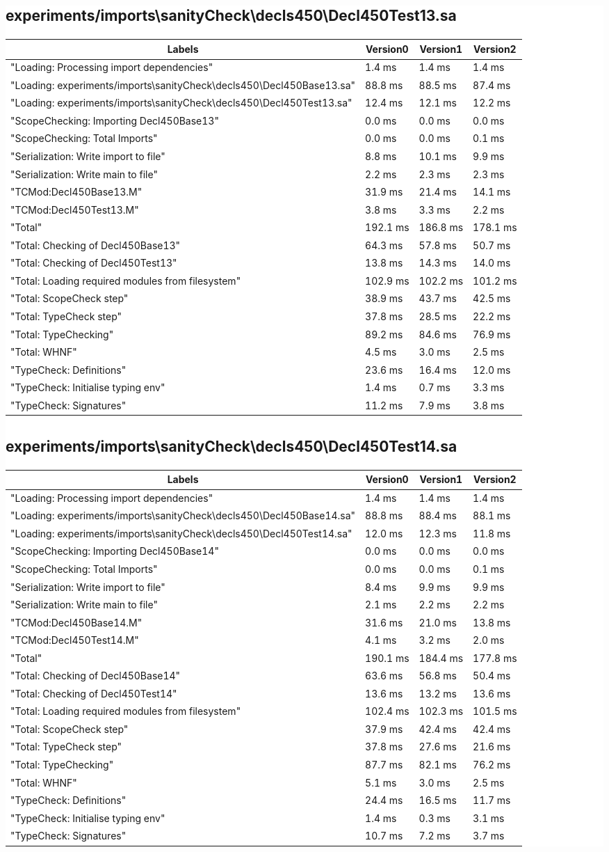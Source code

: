 ## experiments/imports\sanityCheck\decls450\Decl450Test13.sa

Labels|Version0|Version1|Version2
---|---|---|---
"Loading: Processing import dependencies"|1.4 ms|1.4 ms|1.4 ms
"Loading: experiments/imports\\sanityCheck\\decls450\\Decl450Base13.sa"|88.8 ms|88.5 ms|87.4 ms
"Loading: experiments/imports\\sanityCheck\\decls450\\Decl450Test13.sa"|12.4 ms|12.1 ms|12.2 ms
"ScopeChecking: Importing Decl450Base13"|0.0 ms|0.0 ms|0.0 ms
"ScopeChecking: Total Imports"|0.0 ms|0.0 ms|0.1 ms
"Serialization: Write import to file"|8.8 ms|10.1 ms|9.9 ms
"Serialization: Write main to file"|2.2 ms|2.3 ms|2.3 ms
"TCMod:Decl450Base13.M"|31.9 ms|21.4 ms|14.1 ms
"TCMod:Decl450Test13.M"|3.8 ms|3.3 ms|2.2 ms
"Total"|192.1 ms|186.8 ms|178.1 ms
"Total: Checking of Decl450Base13"|64.3 ms|57.8 ms|50.7 ms
"Total: Checking of Decl450Test13"|13.8 ms|14.3 ms|14.0 ms
"Total: Loading required modules from filesystem"|102.9 ms|102.2 ms|101.2 ms
"Total: ScopeCheck step"|38.9 ms|43.7 ms|42.5 ms
"Total: TypeCheck step"|37.8 ms|28.5 ms|22.2 ms
"Total: TypeChecking"|89.2 ms|84.6 ms|76.9 ms
"Total: WHNF"|4.5 ms|3.0 ms|2.5 ms
"TypeCheck: Definitions"|23.6 ms|16.4 ms|12.0 ms
"TypeCheck: Initialise typing env"|1.4 ms|0.7 ms|3.3 ms
"TypeCheck: Signatures"|11.2 ms|7.9 ms|3.8 ms

## experiments/imports\sanityCheck\decls450\Decl450Test14.sa

Labels|Version0|Version1|Version2
---|---|---|---
"Loading: Processing import dependencies"|1.4 ms|1.4 ms|1.4 ms
"Loading: experiments/imports\\sanityCheck\\decls450\\Decl450Base14.sa"|88.8 ms|88.4 ms|88.1 ms
"Loading: experiments/imports\\sanityCheck\\decls450\\Decl450Test14.sa"|12.0 ms|12.3 ms|11.8 ms
"ScopeChecking: Importing Decl450Base14"|0.0 ms|0.0 ms|0.0 ms
"ScopeChecking: Total Imports"|0.0 ms|0.0 ms|0.1 ms
"Serialization: Write import to file"|8.4 ms|9.9 ms|9.9 ms
"Serialization: Write main to file"|2.1 ms|2.2 ms|2.2 ms
"TCMod:Decl450Base14.M"|31.6 ms|21.0 ms|13.8 ms
"TCMod:Decl450Test14.M"|4.1 ms|3.2 ms|2.0 ms
"Total"|190.1 ms|184.4 ms|177.8 ms
"Total: Checking of Decl450Base14"|63.6 ms|56.8 ms|50.4 ms
"Total: Checking of Decl450Test14"|13.6 ms|13.2 ms|13.6 ms
"Total: Loading required modules from filesystem"|102.4 ms|102.3 ms|101.5 ms
"Total: ScopeCheck step"|37.9 ms|42.4 ms|42.4 ms
"Total: TypeCheck step"|37.8 ms|27.6 ms|21.6 ms
"Total: TypeChecking"|87.7 ms|82.1 ms|76.2 ms
"Total: WHNF"|5.1 ms|3.0 ms|2.5 ms
"TypeCheck: Definitions"|24.4 ms|16.5 ms|11.7 ms
"TypeCheck: Initialise typing env"|1.4 ms|0.3 ms|3.1 ms
"TypeCheck: Signatures"|10.7 ms|7.2 ms|3.7 ms
